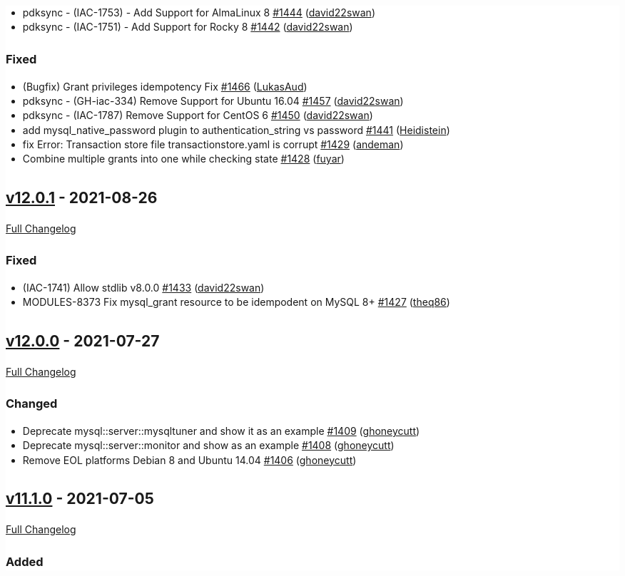 - pdksync - (IAC-1753) - Add Support for AlmaLinux 8 [#1444](https://github.com/puppetlabs/puppetlabs-mysql/pull/1444) ([david22swan](https://github.com/david22swan))
- pdksync - (IAC-1751) - Add Support for Rocky 8 [#1442](https://github.com/puppetlabs/puppetlabs-mysql/pull/1442) ([david22swan](https://github.com/david22swan))

### Fixed

- (Bugfix) Grant privileges idempotency Fix [#1466](https://github.com/puppetlabs/puppetlabs-mysql/pull/1466) ([LukasAud](https://github.com/LukasAud))
- pdksync - (GH-iac-334) Remove Support for Ubuntu 16.04 [#1457](https://github.com/puppetlabs/puppetlabs-mysql/pull/1457) ([david22swan](https://github.com/david22swan))
- pdksync - (IAC-1787) Remove Support for CentOS 6 [#1450](https://github.com/puppetlabs/puppetlabs-mysql/pull/1450) ([david22swan](https://github.com/david22swan))
- add mysql_native_password plugin to authentication_string vs password [#1441](https://github.com/puppetlabs/puppetlabs-mysql/pull/1441) ([Heidistein](https://github.com/Heidistein))
- fix Error: Transaction store file transactionstore.yaml is corrupt [#1429](https://github.com/puppetlabs/puppetlabs-mysql/pull/1429) ([andeman](https://github.com/andeman))
- Combine multiple grants into one while checking state [#1428](https://github.com/puppetlabs/puppetlabs-mysql/pull/1428) ([fuyar](https://github.com/fuyar))

## [v12.0.1](https://github.com/puppetlabs/puppetlabs-mysql/tree/v12.0.1) - 2021-08-26

[Full Changelog](https://github.com/puppetlabs/puppetlabs-mysql/compare/v12.0.0...v12.0.1)

### Fixed

- (IAC-1741) Allow stdlib v8.0.0 [#1433](https://github.com/puppetlabs/puppetlabs-mysql/pull/1433) ([david22swan](https://github.com/david22swan))
- MODULES-8373 Fix mysql_grant resource to be idempodent on MySQL 8+ [#1427](https://github.com/puppetlabs/puppetlabs-mysql/pull/1427) ([theq86](https://github.com/theq86))

## [v12.0.0](https://github.com/puppetlabs/puppetlabs-mysql/tree/v12.0.0) - 2021-07-27

[Full Changelog](https://github.com/puppetlabs/puppetlabs-mysql/compare/v11.1.0...v12.0.0)

### Changed
- Deprecate mysql::server::mysqltuner and show it as an example [#1409](https://github.com/puppetlabs/puppetlabs-mysql/pull/1409) ([ghoneycutt](https://github.com/ghoneycutt))
- Deprecate mysql::server::monitor and show as an example [#1408](https://github.com/puppetlabs/puppetlabs-mysql/pull/1408) ([ghoneycutt](https://github.com/ghoneycutt))
- Remove EOL platforms Debian 8 and Ubuntu 14.04 [#1406](https://github.com/puppetlabs/puppetlabs-mysql/pull/1406) ([ghoneycutt](https://github.com/ghoneycutt))

## [v11.1.0](https://github.com/puppetlabs/puppetlabs-mysql/tree/v11.1.0) - 2021-07-05

[Full Changelog](https://github.com/puppetlabs/puppetlabs-mysql/compare/v11.0.3...v11.1.0)

### Added
